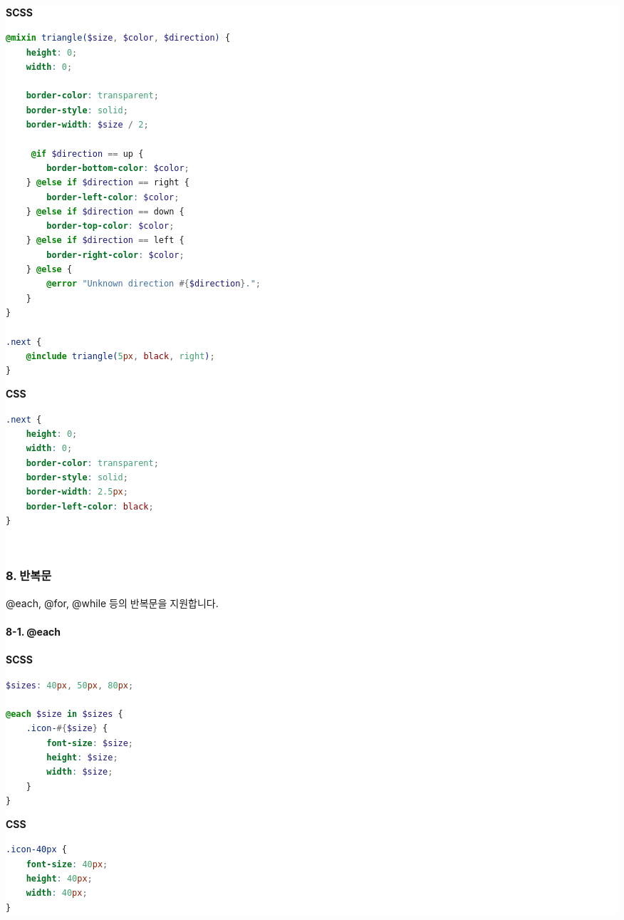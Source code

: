 **SCSS**
```scss
@mixin triangle($size, $color, $direction) {
    height: 0;
    width: 0;

    border-color: transparent;
    border-style: solid;
    border-width: $size / 2;

     @if $direction == up {
        border-bottom-color: $color;
    } @else if $direction == right {
        border-left-color: $color;
    } @else if $direction == down {
        border-top-color: $color;
    } @else if $direction == left {
        border-right-color: $color;
    } @else {
        @error "Unknown direction #{$direction}.";
    }
}

.next {
    @include triangle(5px, black, right);
}
```
**CSS**
```css
.next {
    height: 0;
    width: 0;
    border-color: transparent;
    border-style: solid;
    border-width: 2.5px;
    border-left-color: black;
}
```
<br>

### 8. 반복문
@each, @for, @while 등의 반복문을 지원합니다.
<br>
#### 8-1. @each

**SCSS**
```scss
$sizes: 40px, 50px, 80px;

@each $size in $sizes {
    .icon-#{$size} {
        font-size: $size;
        height: $size;
        width: $size;
    }
}
```
**CSS**
```css
.icon-40px {
    font-size: 40px;
    height: 40px;
    width: 40px;
}

```